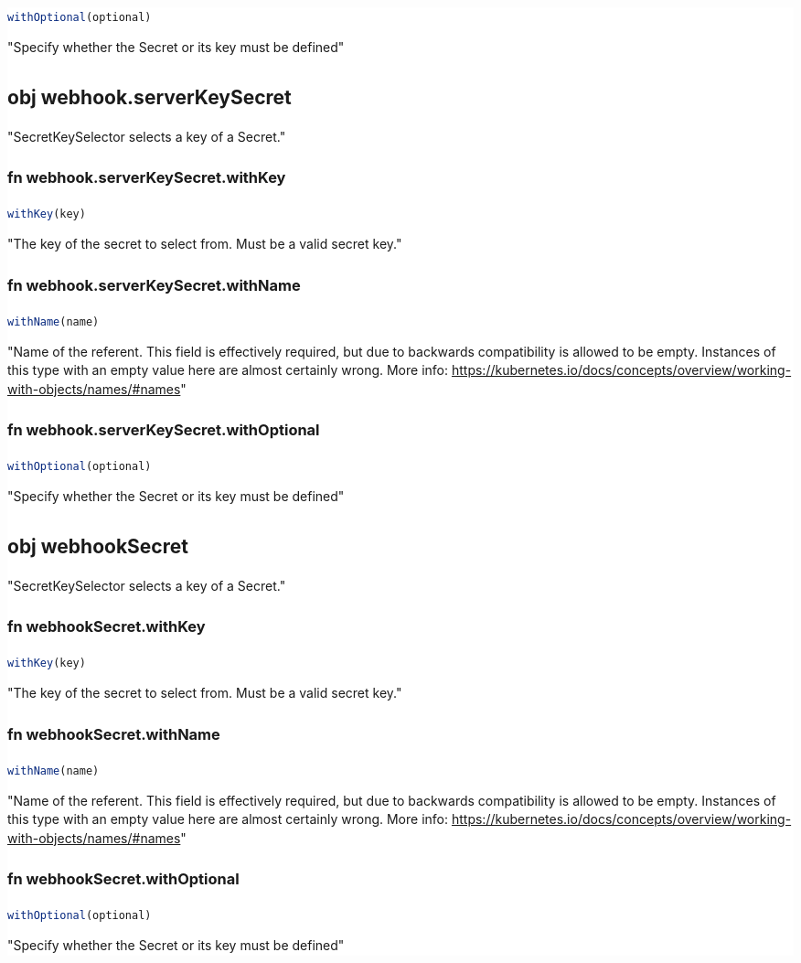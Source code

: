 ```ts
withOptional(optional)
```

"Specify whether the Secret or its key must be defined"

## obj webhook.serverKeySecret

"SecretKeySelector selects a key of a Secret."

### fn webhook.serverKeySecret.withKey

```ts
withKey(key)
```

"The key of the secret to select from.  Must be a valid secret key."

### fn webhook.serverKeySecret.withName

```ts
withName(name)
```

"Name of the referent. This field is effectively required, but due to backwards compatibility is allowed to be empty. Instances of this type with an empty value here are almost certainly wrong. More info: https://kubernetes.io/docs/concepts/overview/working-with-objects/names/#names"

### fn webhook.serverKeySecret.withOptional

```ts
withOptional(optional)
```

"Specify whether the Secret or its key must be defined"

## obj webhookSecret

"SecretKeySelector selects a key of a Secret."

### fn webhookSecret.withKey

```ts
withKey(key)
```

"The key of the secret to select from.  Must be a valid secret key."

### fn webhookSecret.withName

```ts
withName(name)
```

"Name of the referent. This field is effectively required, but due to backwards compatibility is allowed to be empty. Instances of this type with an empty value here are almost certainly wrong. More info: https://kubernetes.io/docs/concepts/overview/working-with-objects/names/#names"

### fn webhookSecret.withOptional

```ts
withOptional(optional)
```

"Specify whether the Secret or its key must be defined"